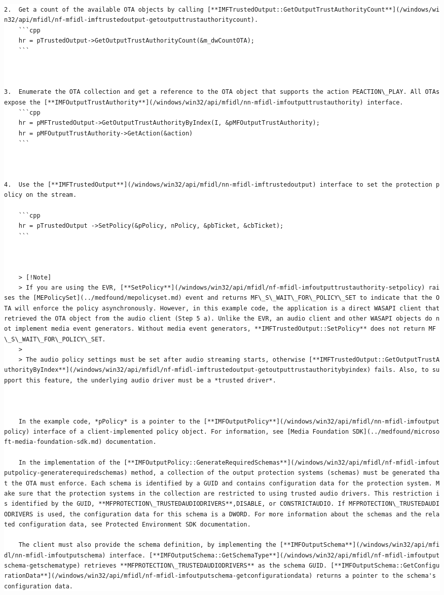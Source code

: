     2.  Get a count of the available OTA objects by calling [**IMFTrustedOutput::GetOutputTrustAuthorityCount**](/windows/win32/api/mfidl/nf-mfidl-imftrustedoutput-getoutputtrustauthoritycount).
        ```cpp
        hr = pTrustedOutput->GetOutputTrustAuthorityCount(&m_dwCountOTA);
        ```

        

    3.  Enumerate the OTA collection and get a reference to the OTA object that supports the action PEACTION\_PLAY. All OTAs expose the [**IMFOutputTrustAuthority**](/windows/win32/api/mfidl/nn-mfidl-imfoutputtrustauthority) interface.
        ```cpp
        hr = pMFTrustedOutput->GetOutputTrustAuthorityByIndex(I, &pMFOutputTrustAuthority);
        hr = pMFOutputTrustAuthority->GetAction(&action) 
        ```

        

    4.  Use the [**IMFTrustedOutput**](/windows/win32/api/mfidl/nn-mfidl-imftrustedoutput) interface to set the protection policy on the stream.

        ```cpp
        hr = pTrustedOutput ->SetPolicy(&pPolicy, nPolicy, &pbTicket, &cbTicket);
        ```

        

        > [!Note]
        > If you are using the EVR, [**SetPolicy**](/windows/win32/api/mfidl/nf-mfidl-imfoutputtrustauthority-setpolicy) raises the [MEPolicySet](../medfound/mepolicyset.md) event and returns MF\_S\_WAIT\_FOR\_POLICY\_SET to indicate that the OTA will enforce the policy asynchronously. However, in this example code, the application is a direct WASAPI client that retrieved the OTA object from the audio client (Step 5 a). Unlike the EVR, an audio client and other WASAPI objects do not implement media event generators. Without media event generators, **IMFTrustedOutput::SetPolicy** does not return MF\_S\_WAIT\_FOR\_POLICY\_SET.
        >
        > The audio policy settings must be set after audio streaming starts, otherwise [**IMFTrustedOutput::GetOutputTrustAuthorityByIndex**](/windows/win32/api/mfidl/nf-mfidl-imftrustedoutput-getoutputtrustauthoritybyindex) fails. Also, to support this feature, the underlying audio driver must be a *trusted driver*.

         

        In the example code, *pPolicy* is a pointer to the [**IMFOutputPolicy**](/windows/win32/api/mfidl/nn-mfidl-imfoutputpolicy) interface of a client-implemented policy object. For information, see [Media Foundation SDK](../medfound/microsoft-media-foundation-sdk.md) documentation.

        In the implementation of the [**IMFOutputPolicy::GenerateRequiredSchemas**](/windows/win32/api/mfidl/nf-mfidl-imfoutputpolicy-generaterequiredschemas) method, a collection of the output protection systems (schemas) must be generated that the OTA must enforce. Each schema is identified by a GUID and contains configuration data for the protection system. Make sure that the protection systems in the collection are restricted to using trusted audio drivers. This restriction is identified by the GUID, **MFPROTECTION\_TRUSTEDAUDIODRIVERS**,DISABLE, or CONSTRICTAUDIO. If MFPROTECTION\_TRUSTEDAUDIODRIVERS is used, the configuration data for this schema is a DWORD. For more information about the schemas and the related configuration data, see Protected Environment SDK documentation.

        The client must also provide the schema definition, by implementing the [**IMFOutputSchema**](/windows/win32/api/mfidl/nn-mfidl-imfoutputschema) interface. [**IMFOutputSchema::GetSchemaType**](/windows/win32/api/mfidl/nf-mfidl-imfoutputschema-getschematype) retrieves **MFPROTECTION\_TRUSTEDAUDIODRIVERS** as the schema GUID. [**IMFOutputSchema::GetConfigurationData**](/windows/win32/api/mfidl/nf-mfidl-imfoutputschema-getconfigurationdata) returns a pointer to the schema's configuration data.
